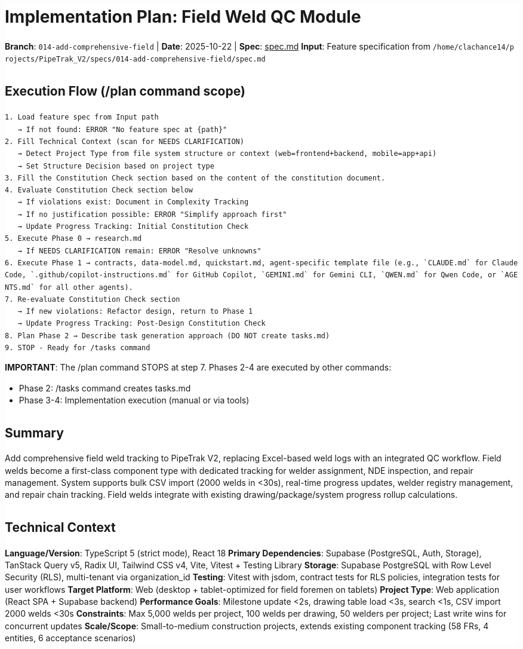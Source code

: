 
# Implementation Plan: Field Weld QC Module

**Branch**: `014-add-comprehensive-field` | **Date**: 2025-10-22 | **Spec**: [spec.md](./spec.md)
**Input**: Feature specification from `/home/clachance14/projects/PipeTrak_V2/specs/014-add-comprehensive-field/spec.md`

## Execution Flow (/plan command scope)
```
1. Load feature spec from Input path
   → If not found: ERROR "No feature spec at {path}"
2. Fill Technical Context (scan for NEEDS CLARIFICATION)
   → Detect Project Type from file system structure or context (web=frontend+backend, mobile=app+api)
   → Set Structure Decision based on project type
3. Fill the Constitution Check section based on the content of the constitution document.
4. Evaluate Constitution Check section below
   → If violations exist: Document in Complexity Tracking
   → If no justification possible: ERROR "Simplify approach first"
   → Update Progress Tracking: Initial Constitution Check
5. Execute Phase 0 → research.md
   → If NEEDS CLARIFICATION remain: ERROR "Resolve unknowns"
6. Execute Phase 1 → contracts, data-model.md, quickstart.md, agent-specific template file (e.g., `CLAUDE.md` for Claude Code, `.github/copilot-instructions.md` for GitHub Copilot, `GEMINI.md` for Gemini CLI, `QWEN.md` for Qwen Code, or `AGENTS.md` for all other agents).
7. Re-evaluate Constitution Check section
   → If new violations: Refactor design, return to Phase 1
   → Update Progress Tracking: Post-Design Constitution Check
8. Plan Phase 2 → Describe task generation approach (DO NOT create tasks.md)
9. STOP - Ready for /tasks command
```

**IMPORTANT**: The /plan command STOPS at step 7. Phases 2-4 are executed by other commands:
- Phase 2: /tasks command creates tasks.md
- Phase 3-4: Implementation execution (manual or via tools)

## Summary
Add comprehensive field weld tracking to PipeTrak V2, replacing Excel-based weld logs with an integrated QC workflow. Field welds become a first-class component type with dedicated tracking for welder assignment, NDE inspection, and repair management. System supports bulk CSV import (2000 welds in <30s), real-time progress updates, welder registry management, and repair chain tracking. Field welds integrate with existing drawing/package/system progress rollup calculations.

## Technical Context
**Language/Version**: TypeScript 5 (strict mode), React 18
**Primary Dependencies**: Supabase (PostgreSQL, Auth, Storage), TanStack Query v5, Radix UI, Tailwind CSS v4, Vite, Vitest + Testing Library
**Storage**: Supabase PostgreSQL with Row Level Security (RLS), multi-tenant via organization_id
**Testing**: Vitest with jsdom, contract tests for RLS policies, integration tests for user workflows
**Target Platform**: Web (desktop + tablet-optimized for field foremen on tablets)
**Project Type**: Web application (React SPA + Supabase backend)
**Performance Goals**: Milestone update <2s, drawing table load <3s, search <1s, CSV import 2000 welds <30s
**Constraints**: Max 5,000 welds per project, 100 welds per drawing, 50 welders per project; Last write wins for concurrent updates
**Scale/Scope**: Small-to-medium construction projects, extends existing component tracking (58 FRs, 4 entities, 6 acceptance scenarios)
